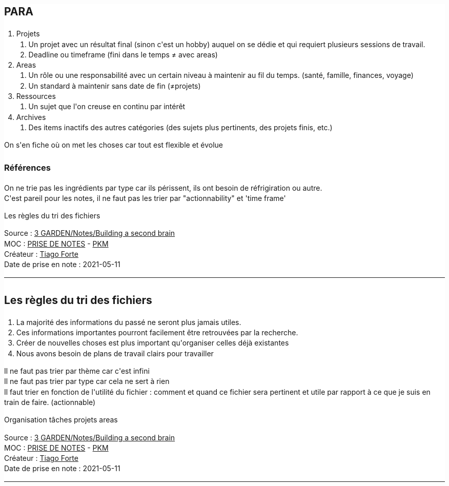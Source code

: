 
## PARA

1. Projets
    1. Un projet avec un résultat final (sinon c'est un hobby) auquel on se dédie et qui requiert plusieurs sessions de travail.
    2. Deadline ou timeframe (fini dans le temps ≠ avec areas)
2. Areas
    1. Un rôle ou une responsabilité avec un certain niveau à maintenir au fil du temps. (santé, famille, finances, voyage)
    2. Un standard à maintenir sans date de fin (≠projets)
3. Ressources
    1. Un sujet que l'on creuse en continu par intérêt
4. Archives
    1. Des items inactifs des autres catégories (des sujets plus pertinents, des projets finis, etc.)

On s'en fiche où on met les choses car tout est flexible et évolue

### Références

On ne trie pas les ingrédients par type car ils périssent, ils ont besoin de réfrigiration ou autre.  
C'est pareil pour les notes, il ne faut pas les trier par "actionnability" et 'time frame'

Les règles du tri des fichiers

Source : [3 GARDEN/Notes/Building a second brain](https://notes.eliottmeunier.com/3+GARDEN/Notes/Building+a+second+brain)  
MOC : [PRISE DE NOTES](https://notes.eliottmeunier.com/3+GARDEN/Notes/PRISE+DE+NOTES) - [PKM](https://notes.eliottmeunier.com/3+GARDEN/Notes/PKM)  
Créateur : [Tiago Forte](https://notes.eliottmeunier.com/Tiago+Forte)  
Date de prise en note : 2021-05-11

---

## Les règles du tri des fichiers

1. La majorité des informations du passé ne seront plus jamais utiles.
2. Ces informations importantes pourront facilement être retrouvées par la recherche.
3. Créer de nouvelles choses est plus important qu'organiser celles déjà existantes
4. Nous avons besoin de plans de travail clairs pour travailler

Il ne faut pas trier par thème car c'est infini  
Il ne faut pas trier par type car cela ne sert à rien  
Il faut trier en fonction de l'utilité du fichier : comment et quand ce fichier sera pertinent et utile par rapport à ce que je suis en train de faire. (actionnable)

Organisation tâches projets areas

Source : [3 GARDEN/Notes/Building a second brain](https://notes.eliottmeunier.com/3+GARDEN/Notes/Building+a+second+brain)  
MOC : [PRISE DE NOTES](https://notes.eliottmeunier.com/3+GARDEN/Notes/PRISE+DE+NOTES) - [PKM](https://notes.eliottmeunier.com/3+GARDEN/Notes/PKM)  
Créateur : [Tiago Forte](https://notes.eliottmeunier.com/Tiago+Forte)  
Date de prise en note : 2021-05-11

---